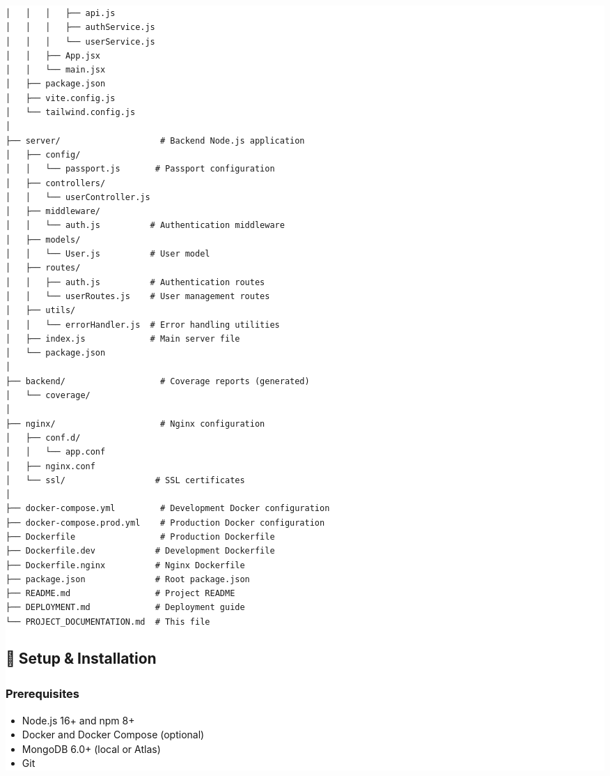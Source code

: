 ```
│   │   │   ├── api.js
│   │   │   ├── authService.js
│   │   │   └── userService.js
│   │   ├── App.jsx
│   │   └── main.jsx
│   ├── package.json
│   ├── vite.config.js
│   └── tailwind.config.js
│
├── server/                    # Backend Node.js application
│   ├── config/
│   │   └── passport.js       # Passport configuration
│   ├── controllers/
│   │   └── userController.js
│   ├── middleware/
│   │   └── auth.js          # Authentication middleware
│   ├── models/
│   │   └── User.js          # User model
│   ├── routes/
│   │   ├── auth.js          # Authentication routes
│   │   └── userRoutes.js    # User management routes
│   ├── utils/
│   │   └── errorHandler.js  # Error handling utilities
│   ├── index.js             # Main server file
│   └── package.json
│
├── backend/                   # Coverage reports (generated)
│   └── coverage/
│
├── nginx/                     # Nginx configuration
│   ├── conf.d/
│   │   └── app.conf
│   ├── nginx.conf
│   └── ssl/                  # SSL certificates
│
├── docker-compose.yml         # Development Docker configuration
├── docker-compose.prod.yml    # Production Docker configuration
├── Dockerfile                 # Production Dockerfile
├── Dockerfile.dev            # Development Dockerfile
├── Dockerfile.nginx          # Nginx Dockerfile
├── package.json              # Root package.json
├── README.md                 # Project README
├── DEPLOYMENT.md             # Deployment guide
└── PROJECT_DOCUMENTATION.md  # This file
```

## 🚀 Setup & Installation

### Prerequisites
- Node.js 16+ and npm 8+
- Docker and Docker Compose (optional)
- MongoDB 6.0+ (local or Atlas)
- Git
